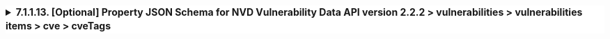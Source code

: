 </blockquote>
</details>

<details>
<summary>
<strong> <a name="vulnerabilities_items_cve_cveTags"></a>7.1.1.13. [Optional] Property JSON Schema for NVD Vulnerability Data API version 2.2.2 > vulnerabilities > vulnerabilities items > cve > cveTags</strong>  

</summary>
<blockquote>

|              |                   |
| ------------ | ----------------- |
| **Type**     | `array of object` |
| **Required** | No                |

|                      | Array restrictions |
| -------------------- | ------------------ |
| **Min items**        | N/A                |
| **Max items**        | N/A                |
| **Items unicity**    | False              |
| **Additional items** | False              |
| **Tuple validation** | See below          |

| Each item of this array must be                           | Description |
| --------------------------------------------------------- | ----------- |
| [cveTags items](#vulnerabilities_items_cve_cveTags_items) | -           |

###### <a name="autogenerated_heading_3"></a>7.1.1.13.1. JSON Schema for NVD Vulnerability Data API version 2.2.2 > vulnerabilities > vulnerabilities items > cve > cveTags > cveTags items

|                           |                  |
| ------------------------- | ---------------- |
| **Type**                  | `object`         |
| **Required**              | No               |
| **Additional properties** | Any type allowed |

<details>
<summary>
<strong> <a name="vulnerabilities_items_cve_cveTags_items_sourceIdentifier"></a>7.1.1.13.1.1. [Optional] Property JSON Schema for NVD Vulnerability Data API version 2.2.2 > vulnerabilities > vulnerabilities items > cve > cveTags > cveTags items > sourceIdentifier</strong>  

</summary>
<blockquote>

